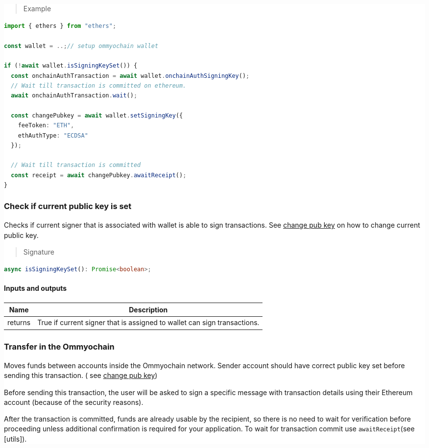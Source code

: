 > Example

```typescript
import { ethers } from "ethers";

const wallet = ..;// setup ommyochain wallet

if (!await wallet.isSigningKeySet()) {
  const onchainAuthTransaction = await wallet.onchainAuthSigningKey();
  // Wait till transaction is committed on ethereum.
  await onchainAuthTransaction.wait();

  const changePubkey = await wallet.setSigningKey({
    feeToken: "ETH",
    ethAuthType: "ECDSA"
  });

  // Wait till transaction is committed
  const receipt = await changePubkey.awaitReceipt();
}
```

### Check if current public key is set

Checks if current signer that is associated with wallet is able to sign transactions. See
[change pub key](#changing-account-public-key) on how to change current public key.

> Signature

```typescript
async isSigningKeySet(): Promise<boolean>;
```

#### Inputs and outputs

| Name    | Description                                                              |
| ------- | ------------------------------------------------------------------------ |
| returns | True if current signer that is assigned to wallet can sign transactions. |

### Transfer in the Ommyochain

Moves funds between accounts inside the Ommyochain network. Sender account should have correct public key set before sending
this transaction. ( see [change pub key](#changing-account-public-key))

Before sending this transaction, the user will be asked to sign a specific message with transaction details using their
Ethereum account (because of the security reasons).

After the transaction is committed, funds are already usable by the recipient, so there is no need to wait for
verification before proceeding unless additional confirmation is required for your application. To wait for transaction
commit use `awaitReceipt`(see [utils]).


[signer]: #signer
[batch builder]: #batch-builder
[set signing key transaction]: #changing-account-public-key
[additional ethereum transaction]: #authorize-new-public-key-using-ethereum-transaction
[transfer]: #transfer-in-the-ommyochain
[withdraw]: #withdraw-token-from-the-ommyochain
[get_fee]: ../providers/#get-transaction-fee-from-the-server
[^signer]: If undefined, `Signer` will be derived from ethereum signature of specific message.
[^acc_id]: If undefined, it will be queried from the server.
[^ethsig]: If undefined, it will be deduced using the signature output.
[^undefined]: Returned `undefined` value means that the account does not exist in the state tree.
[^token]: "ETH" or address of the ERC20 token
[^amount]: To see if amount is packable use [pack amount util](../utils/#closest-packable-amount)
[^nonce]: If undefined, it will be queried from the server.
[^fast_fee]: If fee was requested manually, request has to be of "FastWithdraw" type
[unlocking erc20 token]: #unlocking-erc20-deposits
[provider docs]: ../providers/#get-amount-of-confirmations-required-for-priority-operations
[utils]: ../utils/#awaiting-for-operation-completion